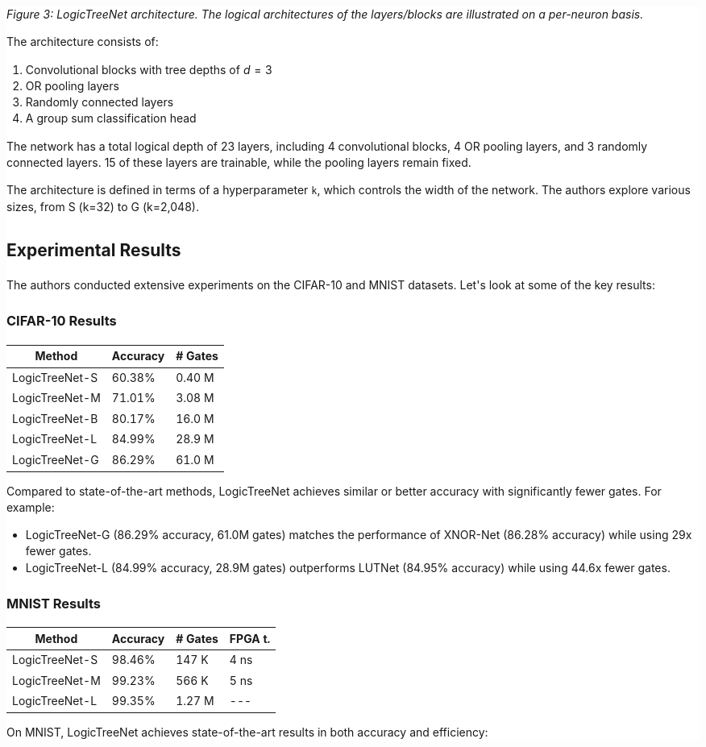 *Figure 3: LogicTreeNet architecture. The logical architectures of the layers/blocks are illustrated on a per-neuron basis.*

The architecture consists of:

1. Convolutional blocks with tree depths of $d=3$
2. OR pooling layers
3. Randomly connected layers
4. A group sum classification head

The network has a total logical depth of 23 layers, including 4 convolutional blocks, 4 OR pooling layers, and 3 randomly connected layers. 15 of these layers are trainable, while the pooling layers remain fixed.

The architecture is defined in terms of a hyperparameter `k`, which controls the width of the network. The authors explore various sizes, from S (k=32) to G (k=2,048).

## Experimental Results

The authors conducted extensive experiments on the CIFAR-10 and MNIST datasets. Let's look at some of the key results:

### CIFAR-10 Results

| Method | Accuracy | # Gates |
|--------|----------|---------|
| LogicTreeNet-S | 60.38% | 0.40 M |
| LogicTreeNet-M | 71.01% | 3.08 M |
| LogicTreeNet-B | 80.17% | 16.0 M |
| LogicTreeNet-L | 84.99% | 28.9 M |
| LogicTreeNet-G | 86.29% | 61.0 M |

Compared to state-of-the-art methods, LogicTreeNet achieves similar or better accuracy with significantly fewer gates. For example:

- LogicTreeNet-G (86.29% accuracy, 61.0M gates) matches the performance of XNOR-Net (86.28% accuracy) while using 29x fewer gates.
- LogicTreeNet-L (84.99% accuracy, 28.9M gates) outperforms LUTNet (84.95% accuracy) while using 44.6x fewer gates.

### MNIST Results

| Method | Accuracy | # Gates | FPGA t. |
|--------|----------|---------|---------|
| LogicTreeNet-S | 98.46% | 147 K | 4 ns |
| LogicTreeNet-M | 99.23% | 566 K | 5 ns |
| LogicTreeNet-L | 99.35% | 1.27 M | --- |

On MNIST, LogicTreeNet achieves state-of-the-art results in both accuracy and efficiency:
